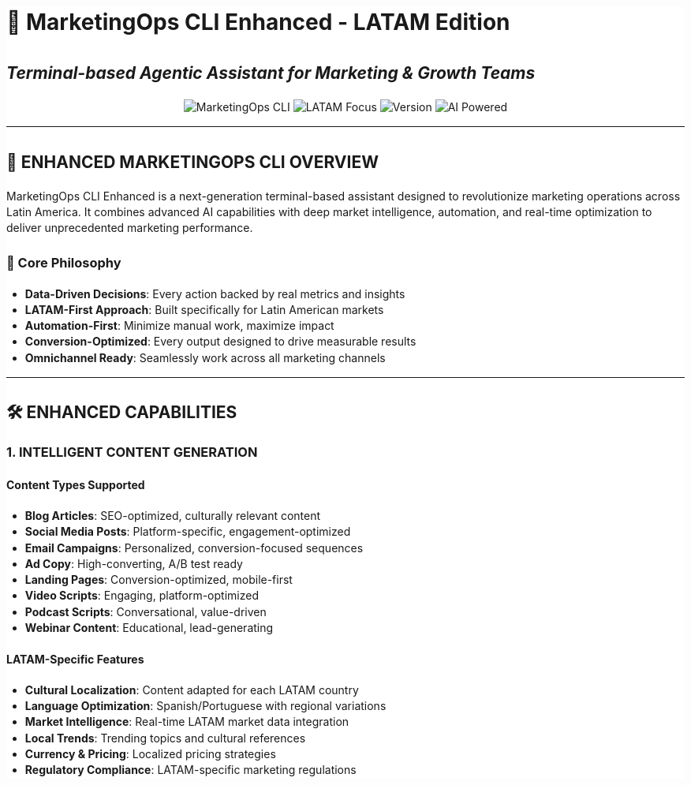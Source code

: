 # 🚀 MarketingOps CLI Enhanced - LATAM Edition
## *Terminal-based Agentic Assistant for Marketing & Growth Teams*

<div align="center">

![MarketingOps CLI](https://img.shields.io/badge/MarketingOps-CLI%20Enhanced-blue?style=for-the-badge&logo=terminal)
![LATAM Focus](https://img.shields.io/badge/LATAM-Focused-green?style=for-the-badge&logo=globe)
![Version](https://img.shields.io/badge/Version-2.0-ultra-green?style=for-the-badge)
![AI Powered](https://img.shields.io/badge/AI-Powered%20by%20GPT--4-orange?style=for-the-badge)

</div>

---

## 🎯 **ENHANCED MARKETINGOPS CLI OVERVIEW**

MarketingOps CLI Enhanced is a next-generation terminal-based assistant designed to revolutionize marketing operations across Latin America. It combines advanced AI capabilities with deep market intelligence, automation, and real-time optimization to deliver unprecedented marketing performance.

### **🌟 Core Philosophy**
- **Data-Driven Decisions**: Every action backed by real metrics and insights
- **LATAM-First Approach**: Built specifically for Latin American markets
- **Automation-First**: Minimize manual work, maximize impact
- **Conversion-Optimized**: Every output designed to drive measurable results
- **Omnichannel Ready**: Seamlessly work across all marketing channels

---

## 🛠️ **ENHANCED CAPABILITIES**

### **1. INTELLIGENT CONTENT GENERATION**

#### **Content Types Supported**
- **Blog Articles**: SEO-optimized, culturally relevant content
- **Social Media Posts**: Platform-specific, engagement-optimized
- **Email Campaigns**: Personalized, conversion-focused sequences
- **Ad Copy**: High-converting, A/B test ready
- **Landing Pages**: Conversion-optimized, mobile-first
- **Video Scripts**: Engaging, platform-optimized
- **Podcast Scripts**: Conversational, value-driven
- **Webinar Content**: Educational, lead-generating

#### **LATAM-Specific Features**
- **Cultural Localization**: Content adapted for each LATAM country
- **Language Optimization**: Spanish/Portuguese with regional variations
- **Market Intelligence**: Real-time LATAM market data integration
- **Local Trends**: Trending topics and cultural references
- **Currency & Pricing**: Localized pricing strategies
- **Regulatory Compliance**: LATAM-specific marketing regulations
